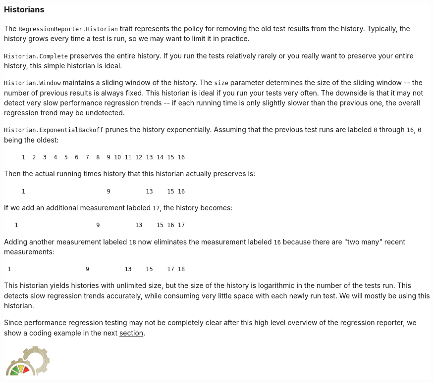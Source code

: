 
### Historians

The `RegressionReporter.Historian` trait represents the policy for removing the old
test results from the history.
Typically, the history grows every time a test is run, so we may want to limit it
in practice.

`Historian.Complete` preserves the entire history.
If you run the tests relatively rarely or you really want to preserve your entire
history, this simple historian is ideal.

`Historian.Window` maintains a sliding window of the history.
The `size` parameter determines the size of the sliding window -- the number of
previous results is always fixed.
This historian is ideal if you run your tests very often.
The downside is that it may not detect very slow performance regression trends -- if
each running time is only slightly slower than the previous one, the overall regression
trend may be undetected.

`Historian.ExponentialBackoff` prunes the history exponentially.
Assuming that the previous test runs are labeled `0` through `16`, `0` being the oldest:

         1  2  3  4  5  6  7  8  9 10 11 12 13 14 15 16

Then the actual running times history that this historian actually preserves is:

         1                       9          13    15 16

If we add an additional measurement labeled `17`, the history becomes:

       1                      9          13    15 16 17

Adding another measurement labeled `18` now eliminates the measurement labeled `16`
because there are "two many" recent measurements:

     1                     9          13    15    17 18

This historian yields histories with unlimited size, but the size of the history
is logarithmic in the number of the tests run.
This detects slow regression trends accurately, while consuming very little space
with each newly run test.
We will mostly be using this historian.

Since performance regression testing may not be completely clear after this high
level overview of the regression reporter, we show a coding example in the next
[section](/home/gettingstarted/0.7/regressions).



<div class="imagenoframe">
  <img src="/resources/images/logo-yellow-small.png"></img>
</div>

















